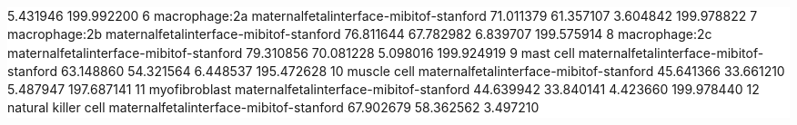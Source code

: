 <td>5.431946</td>
<td>199.992200</td>
</tr>
<tr>
<td data-quarto-table-cell-role="th">6</td>
<td>macrophage:2a</td>
<td>maternalfetalinterface-mibitof-stanford</td>
<td>71.011379</td>
<td>61.357107</td>
<td>3.604842</td>
<td>199.978822</td>
</tr>
<tr>
<td data-quarto-table-cell-role="th">7</td>
<td>macrophage:2b</td>
<td>maternalfetalinterface-mibitof-stanford</td>
<td>76.811644</td>
<td>67.782982</td>
<td>6.839707</td>
<td>199.575914</td>
</tr>
<tr>
<td data-quarto-table-cell-role="th">8</td>
<td>macrophage:2c</td>
<td>maternalfetalinterface-mibitof-stanford</td>
<td>79.310856</td>
<td>70.081228</td>
<td>5.098016</td>
<td>199.924919</td>
</tr>
<tr>
<td data-quarto-table-cell-role="th">9</td>
<td>mast cell</td>
<td>maternalfetalinterface-mibitof-stanford</td>
<td>63.148860</td>
<td>54.321564</td>
<td>6.448537</td>
<td>195.472628</td>
</tr>
<tr>
<td data-quarto-table-cell-role="th">10</td>
<td>muscle cell</td>
<td>maternalfetalinterface-mibitof-stanford</td>
<td>45.641366</td>
<td>33.661210</td>
<td>5.487947</td>
<td>197.687141</td>
</tr>
<tr>
<td data-quarto-table-cell-role="th">11</td>
<td>myofibroblast</td>
<td>maternalfetalinterface-mibitof-stanford</td>
<td>44.639942</td>
<td>33.840141</td>
<td>4.423660</td>
<td>199.978440</td>
</tr>
<tr>
<td data-quarto-table-cell-role="th">12</td>
<td>natural killer cell</td>
<td>maternalfetalinterface-mibitof-stanford</td>
<td>67.902679</td>
<td>58.362562</td>
<td>3.497210</td>